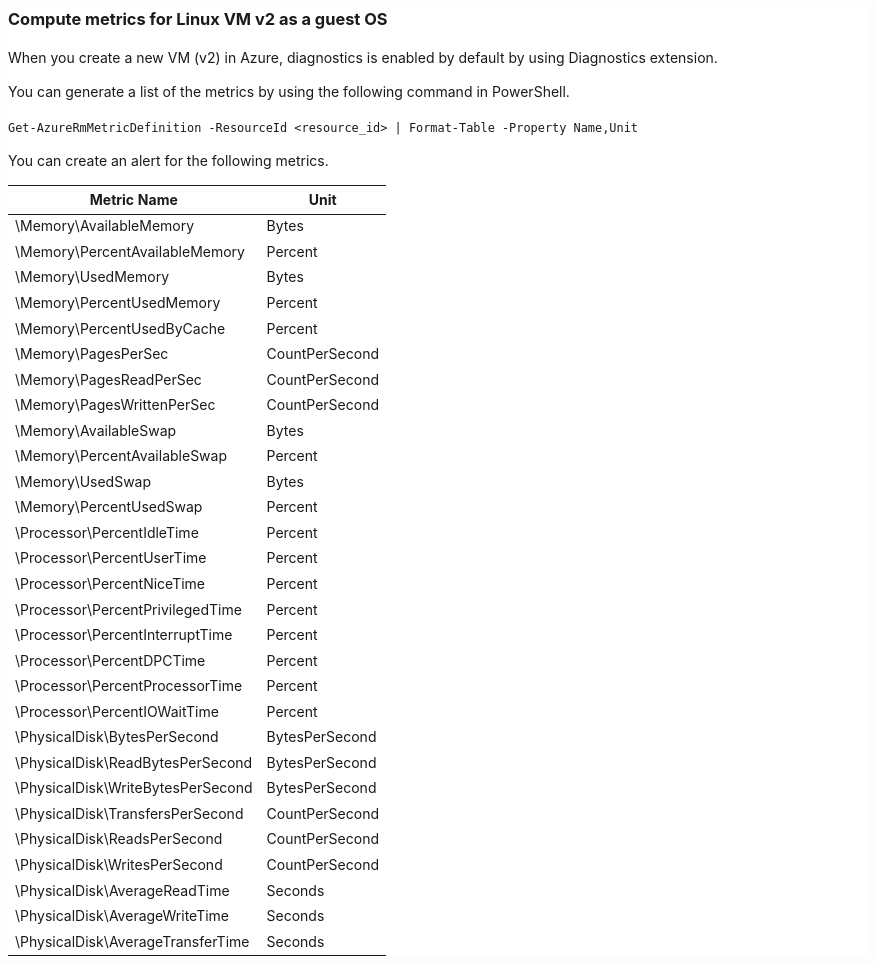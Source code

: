 

### Compute metrics for Linux VM v2 as a guest OS

When you create a new VM (v2) in Azure, diagnostics is enabled by default by using Diagnostics extension.

You can generate a list of the metrics by using the following command in PowerShell.

```
Get-AzureRmMetricDefinition -ResourceId <resource_id> | Format-Table -Property Name,Unit
```

 You can create an alert for the following metrics.

|Metric Name|	Unit|
|---|---|
|\Memory\AvailableMemory	|Bytes|
|\Memory\PercentAvailableMemory|	Percent|
|\Memory\UsedMemory|	Bytes|
|\Memory\PercentUsedMemory|	Percent|
|\Memory\PercentUsedByCache	|Percent|
|\Memory\PagesPerSec|	CountPerSecond|
|\Memory\PagesReadPerSec|	CountPerSecond|
|\Memory\PagesWrittenPerSec	|CountPerSecond|
|\Memory\AvailableSwap	|Bytes|
|\Memory\PercentAvailableSwap|	Percent|
|\Memory\UsedSwap	|Bytes|
|\Memory\PercentUsedSwap|	Percent|
|\Processor\PercentIdleTime|	Percent|
|\Processor\PercentUserTime|	Percent|
|\Processor\PercentNiceTime	|Percent|
|\Processor\PercentPrivilegedTime	|Percent|
|\Processor\PercentInterruptTime|	Percent|
|\Processor\PercentDPCTime|	Percent|
|\Processor\PercentProcessorTime	|Percent|
|\Processor\PercentIOWaitTime	|Percent|
|\PhysicalDisk\BytesPerSecond|	BytesPerSecond|
|\PhysicalDisk\ReadBytesPerSecond|	BytesPerSecond|
|\PhysicalDisk\WriteBytesPerSecond|	BytesPerSecond|
|\PhysicalDisk\TransfersPerSecond	|CountPerSecond|
|\PhysicalDisk\ReadsPerSecond	|CountPerSecond|
|\PhysicalDisk\WritesPerSecond	|CountPerSecond|
|\PhysicalDisk\AverageReadTime|	Seconds|
|\PhysicalDisk\AverageWriteTime	|Seconds|
|\PhysicalDisk\AverageTransferTime|	Seconds|